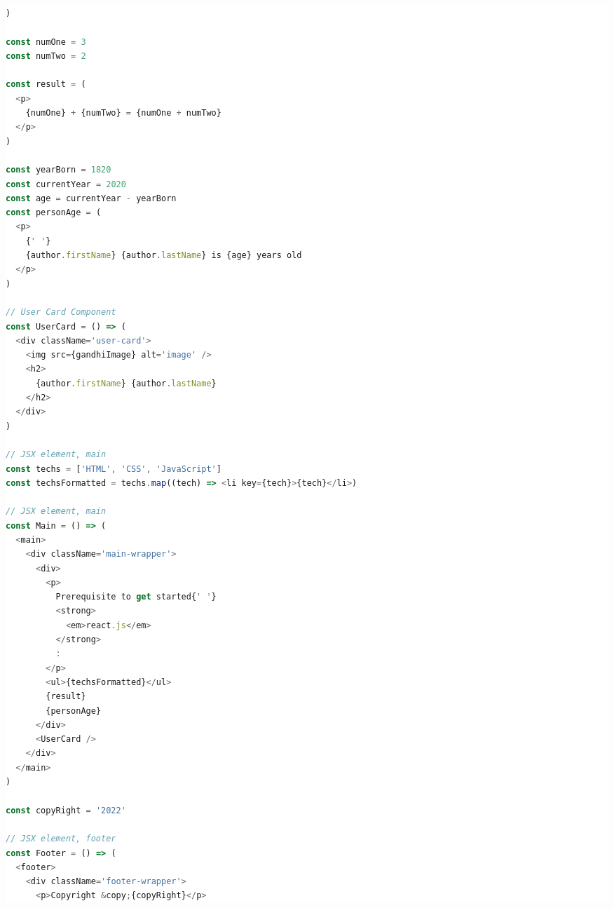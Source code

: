 ```js
)

const numOne = 3
const numTwo = 2

const result = (
  <p>
    {numOne} + {numTwo} = {numOne + numTwo}
  </p>
)

const yearBorn = 1820
const currentYear = 2020
const age = currentYear - yearBorn
const personAge = (
  <p>
    {' '}
    {author.firstName} {author.lastName} is {age} years old
  </p>
)

// User Card Component
const UserCard = () => (
  <div className='user-card'>
    <img src={gandhiImage} alt='image' />
    <h2>
      {author.firstName} {author.lastName}
    </h2>
  </div>
)

// JSX element, main
const techs = ['HTML', 'CSS', 'JavaScript']
const techsFormatted = techs.map((tech) => <li key={tech}>{tech}</li>)

// JSX element, main
const Main = () => (
  <main>
    <div className='main-wrapper'>
      <div>
        <p>
          Prerequisite to get started{' '}
          <strong>
            <em>react.js</em>
          </strong>
          :
        </p>
        <ul>{techsFormatted}</ul>
        {result}
        {personAge}
      </div>
      <UserCard />
    </div>
  </main>
)

const copyRight = '2022'

// JSX element, footer
const Footer = () => (
  <footer>
    <div className='footer-wrapper'>
      <p>Copyright &copy;{copyRight}</p>
```